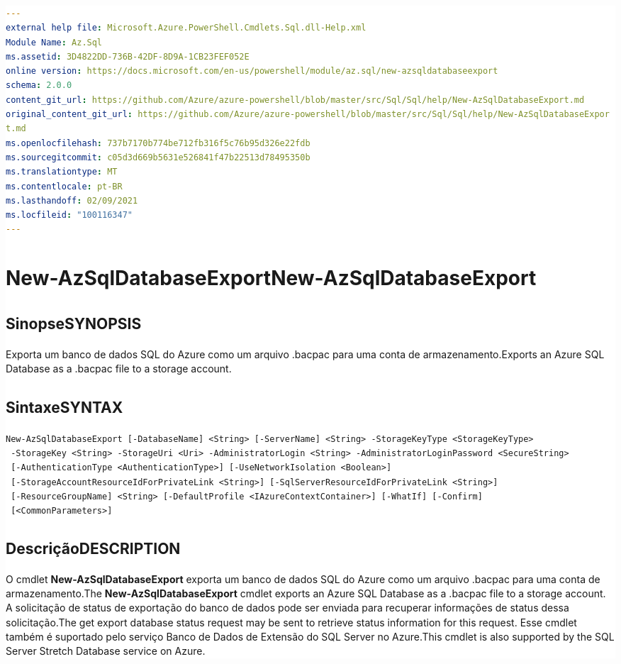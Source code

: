 ```yaml
---
external help file: Microsoft.Azure.PowerShell.Cmdlets.Sql.dll-Help.xml
Module Name: Az.Sql
ms.assetid: 3D4822DD-736B-42DF-8D9A-1CB23FEF052E
online version: https://docs.microsoft.com/en-us/powershell/module/az.sql/new-azsqldatabaseexport
schema: 2.0.0
content_git_url: https://github.com/Azure/azure-powershell/blob/master/src/Sql/Sql/help/New-AzSqlDatabaseExport.md
original_content_git_url: https://github.com/Azure/azure-powershell/blob/master/src/Sql/Sql/help/New-AzSqlDatabaseExport.md
ms.openlocfilehash: 737b7170b774be712fb316f5c76b95d326e22fdb
ms.sourcegitcommit: c05d3d669b5631e526841f47b22513d78495350b
ms.translationtype: MT
ms.contentlocale: pt-BR
ms.lasthandoff: 02/09/2021
ms.locfileid: "100116347"
---
```

# <span data-ttu-id="67680-101">New-AzSqlDatabaseExport</span><span class="sxs-lookup"><span data-stu-id="67680-101">New-AzSqlDatabaseExport</span></span>

## <span data-ttu-id="67680-102">Sinopse</span><span class="sxs-lookup"><span data-stu-id="67680-102">SYNOPSIS</span></span>
<span data-ttu-id="67680-103">Exporta um banco de dados SQL do Azure como um arquivo .bacpac para uma conta de armazenamento.</span><span class="sxs-lookup"><span data-stu-id="67680-103">Exports an Azure SQL Database as a .bacpac file to a storage account.</span></span>

## <span data-ttu-id="67680-104">Sintaxe</span><span class="sxs-lookup"><span data-stu-id="67680-104">SYNTAX</span></span>

```
New-AzSqlDatabaseExport [-DatabaseName] <String> [-ServerName] <String> -StorageKeyType <StorageKeyType>
 -StorageKey <String> -StorageUri <Uri> -AdministratorLogin <String> -AdministratorLoginPassword <SecureString>
 [-AuthenticationType <AuthenticationType>] [-UseNetworkIsolation <Boolean>]
 [-StorageAccountResourceIdForPrivateLink <String>] [-SqlServerResourceIdForPrivateLink <String>]
 [-ResourceGroupName] <String> [-DefaultProfile <IAzureContextContainer>] [-WhatIf] [-Confirm]
 [<CommonParameters>]
```

## <span data-ttu-id="67680-105">Descrição</span><span class="sxs-lookup"><span data-stu-id="67680-105">DESCRIPTION</span></span>
<span data-ttu-id="67680-106">O cmdlet **New-AzSqlDatabaseExport** exporta um banco de dados SQL do Azure como um arquivo .bacpac para uma conta de armazenamento.</span><span class="sxs-lookup"><span data-stu-id="67680-106">The **New-AzSqlDatabaseExport** cmdlet exports an Azure SQL Database as a .bacpac file to a storage account.</span></span>
<span data-ttu-id="67680-107">A solicitação de status de exportação do banco de dados pode ser enviada para recuperar informações de status dessa solicitação.</span><span class="sxs-lookup"><span data-stu-id="67680-107">The get export database status request may be sent to retrieve status information for this request.</span></span>
<span data-ttu-id="67680-108">Esse cmdlet também é suportado pelo serviço Banco de Dados de Extensão do SQL Server no Azure.</span><span class="sxs-lookup"><span data-stu-id="67680-108">This cmdlet is also supported by the SQL Server Stretch Database service on Azure.</span></span>
